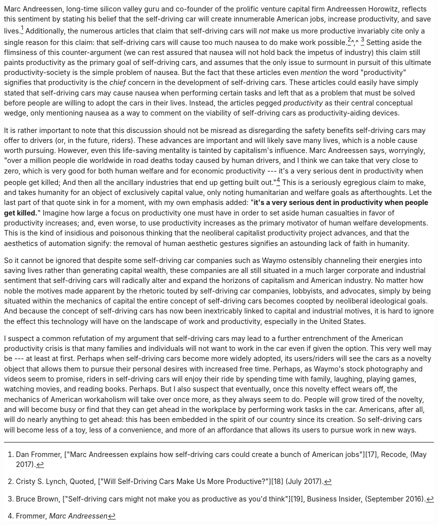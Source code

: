 Marc Andreessen, long-time silicon valley guru and co-founder of the prolific venture capital firm Andreessen Horowitz, reflects this sentiment by stating his belief that the self-driving car will create innumerable American jobs, increase productivity, and save lives.[^36] Additionally, the numerous articles that claim that self-driving cars will *not* make us more productive invariably cite only a single reason for this claim: that self-driving cars will cause too much nausea to do make work possible.[^37]^,^ [^38] Setting aside the flimsiness of this counter-argument (we can rest assured that nausea will not hold back the impetus of industry) this claim still paints productivity as the primary goal of self-driving cars, and assumes that the only issue to surmount in pursuit of this ultimate productivity-society is the simple problem of nausea. But the fact that these articles even *mention* the word "productivity" signifies that productivity is the *chief* concern in the development of self-driving cars. These articles could easily have simply stated that self-driving cars may cause nausea when performing certain tasks and left that as a problem that must be solved before people are willing to adopt the cars in their lives. Instead, the articles pegged *productivity* as their central conceptual wedge, only mentioning nausea as a way to comment on the viability of self-driving cars as productivity-aiding devices.

It is rather important to note that this discussion should not be misread as disregarding the safety benefits self-driving cars may offer to drivers (or, in the future, riders). These advances are important and will likely save many lives, which is a noble cause worth pursuing. However, even this life-saving mentality is tainted by capitalism's influence. Marc Andreessen says, worryingly, "over a million people die worldwide in road deaths today caused by human drivers, and I think we can take that very close to zero, which is very good for both human welfare and for economic productivity  ---  it's a very serious dent in productivity when people get killed; And then all the ancillary industries that end up getting built out."[^39] This is a seriously egregious claim to make, and takes humanity for an object of exclusively capital value, only noting humanitarian and welfare goals as afterthoughts. Let the last part of that quote sink in for a moment, with my own emphasis added: "**it's a very serious dent in productivity when people get killed.**" Imagine how large a focus on productivity one must have in order to set aside human casualties in favor of productivity increases; and, even worse, to use productivity increases as the primary motivator of human welfare developments. This is the kind of insidious and poisonous thinking that the neoliberal capitalist productivity project advances, and that the aesthetics of automation signify: the removal of human aesthetic gestures signifies an astounding lack of faith in humanity.

So it cannot be ignored that despite some self-driving car companies such as Waymo ostensibly channeling their energies into saving lives rather than generating capital wealth, these companies are all still situated in a much larger corporate and industrial sentiment that self-driving cars will radically alter and expand the horizons of capitalism and American industry. No matter how noble the motives made apparent by the rhetoric touted by self-driving car companies, lobbyists, and advocates, simply by being situated within the mechanics of capital the entire concept of self-driving cars becomes coopted by neoliberal ideological goals. And because the concept of self-driving cars has now been inextricably linked to capital and industrial motives, it is hard to ignore the effect this technology will have on the landscape of work and productivity, especially in the United States.

I suspect a common refutation of my argument that self-driving cars may lead to a further entrenchment of the American productivity crisis is that many families and individuals will not want to work in the car even if given the option. This very well may be --- at least at first. Perhaps when self-driving cars become more widely adopted, its users/riders will see the cars as a novelty object that allows them to pursue their personal desires with increased free time. Perhaps, as Waymo's stock photography and videos seem to promise, riders in self-driving cars will enjoy their ride by spending time with family, laughing, playing games, watching movies, and reading books. Perhaps. But I also suspect that eventually, once this novelty effect wears off, the mechanics of American workaholism will take over once more, as they always seem to do. People will grow tired of the novelty, and will become busy or find that they can get ahead in the workplace by performing work tasks in the car. Americans, after all, will do nearly anything to get ahead: this has been embedded in the spirit of our country since its creation. So self-driving cars will become less of a toy, less of a convenience, and more of an affordance that allows its users to pursue work in new ways.


[^1]:	John Maynard Keynes, *Essays in Persuasion* (New York: W.W. Norton & Co., 1963), pg. 358--373.
[^2]:	U.S. Bureau of Labor Statistics, [*Productivity and Costs by Industry: Selected Service-Providing Industries, 2016*][1], (May 2017).
[^3]:	Keynes, pg. 358--373.
[^4]:	U.S. Bureau of Labor Statistics, [*Productivity and Costs by Industry: Selected Service-Providing Industries, 2016*][2], (May 2017).
[^5]:	U.S. Bureau of Labor Statistics, [*Productivity and Costs, Third Quarter 2017, Revised*][3], (December 2017).
[^6]:	Keynes, pg. 358--373.
[^7]:	Tijana Milosevic, [*Workaholism in America: A European's Perspective*][4], The Huffington Post, (January 2011).
[^8]:	Ibid.
[^9]:	"National Income, 1929--32: Letter from the Acting Secretary of Commerce Transmitting in Response to Senate Resolution no. 220 (72D congress)." Senate, Document no. 124. (Washington: United States Government Printing Office, 1934).
[^10]:	Elizabeth Dickinson, [*GDP: a brief history*][5], Foreign Policy, (January 2011).
[^11]:	Binyamin Appelbaum, [*Trump Wants Faster Growth. The Fed Isn't So Sure.*][6], The New York Times, (March 2017).
[^12]:	Binyamin Appelbaum, [*Yellen Signals Shift From Stimulating Economy to Sustaining Growth*][7], The New York Times, (April 2017).
[^13]:	Ibid.
[^14]:	U.S. Bureau of Labor Statistics, [*Productivity and Costs, Third Quarter 2017, Revised*][8] (December 2017).
[^15]:	In this essay I will use the term "assistive technology" and "assistive work technology" (I use these interchangeably), but my definition differs from the widely used definition of the term. Rather than technology meant to assist people with disabilities, I use this term to mean technology that assists people in their jobs and lives by automating or catalyzing certain tasks and capacities. However, while my definition does differ from the widely accepted one, it is an extension of the mechanics established by traditional assistive technology --- there is certainly a direct correlation of forces between these two definitions.
[^16]:	Friedrich Nietzsche, *The Portable Nietzsche*, trans. Walter Kaufmann (Harmondsworth, Middlesex: Penguin Books, 1976), pg. 496--97.
[^17]:	Nietzsche's semiology is a semiology of *effects* --- it uses diagnosed observations of society and culture as semiotic representations, utilizing genealogy to etiologize these representations into their constitutive forces.
[^18]:	[Microsoft Flow][9]. Screenshot by author.
[^19]:	Keynes, pg. 358--373.
[^20]:	[IFTTT.com][10]
[^21]:	[Slack.com][11]
[^22]:	It should be noted that, rather than actually alleviating the painful state that catalyzed its existence, an automation product will more frequently entrench and worsen the painful state, only giving the *appearance* of alleviation rather than actually solving the problem at its origin.
[^23]:	*The Portable Nietzsche*, pg. 470.
[^24]:	Michel Foucault, *Power/Knowledge: Selected Interviews and Other Writings, 1972--1977*, ed. C. Gordon (New York: Pantheon Books, 1980), pg. 194--96.
[^25]:	While this section of the present essay is about aesthetics, since it is simply about one particular aesthetic moment, I will not be providing an explication of my broader view of the field of aesthetics, nor will I provide any definitions or frameworks describing the concept "beauty." When I use the word beauty in this essay, it will almost always be in quotations, and it can be assumed that by "beauty" I mean the globalized standards of "objective" beauty pushed by modernist and post-modernist art and design movements since the 20th century.
[^26]:	I say "pseudo-critical" mainly as a criticism of Bridle's writing and his organization of the discourse. The ideas behind The New Aesthetic are perhaps solid, but they remain disorganized and incapable of providing proper critique of that operational structures (social, political, and economic) that underpin the advent of digital aesthetics crystallizing in immanent spaces.
[^27]:	James Bridle, ["The New Aesthetic and its Politics"][12], Booktwo.org (2013).
[^28]:	George Wilhelm Friedrich Hegel, *Phenomenology of Spirit*, trans. Arnold V. Miller (Oxford: Oxford University Press, 1977).
[^29]:	I use digital and post-digital separately in this essay. Post-digital, for the uninitiated, is the present cultural age: one in which the digital has subsumed the immanent, and the fabric, grain, or material of digital space is almost indistinguishable from the material and grain of immanent space.
[^30]:	[Waymo self-driving car][13]. Digital image by Waymo.
[^31]:	Ibid.
[^32]:	[Exit International's "Sarco"][14]. Digital image. Vice.
[^33]:	These exceptions being the occasional advertisement or sponsored content injected between pieces of content in the feed.
[^34]:	Roisin Kiberd, ["Why 2016 Was the Year of the Algorithmic Timeline"][15], Motherboard, (December 2016).
[^35]:	[Waymo][16]. See also Figures 5 and 6.
[^36]:	Dan Frommer, ["Marc Andreessen explains how self-driving cars could create a bunch of American jobs"][17], Recode, (May 2017).
[^37]:	Cristy S. Lynch, Quoted, ["Will Self-Driving Cars Make Us More Productive?"][18] (July 2017).
[^38]:	Bruce Brown, ["Self-driving cars might not make you as productive as you'd think"][19], Business Insider, (September 2016).
[^39]:	Frommer, *Marc Andreessen*
[^40]:	Marjolein De Jong, ["A Doctor Built a Machine That Helps People Die"][20], trans. Mari Meyer. Tonic, (December 2017).
[1]:	https://www.bls.gov/news.release/prin2.nr0.htm
[2]:	https://www.bls.gov/news.release/prin2.nr0.htm
[3]:	https://www.bls.gov/news.release/prod2.nr0.htm
[4]:	https://www.huffingtonpost.com/tijana-milosevic/workaholism-america-europe%5C_b%5C_805975.html
[5]:	http://foreignpolicy.com/2011/01/03/gdp-a-brief-history/
[6]:	https://www.nytimes.com/2017/03/12/business/trump-fed-interest-rate.htmlv
[7]:	https://www.nytimes.com/2017/04/10/us/politics/yellen-economy-growth.html
[8]:	https://www.bls.gov/news.release/prod2.nr0.htm
[9]:	https://flow.microsoft.com/en-us/
[10]:	https://ifttt.com
[11]:	https://slack.com
[12]:	ttp://booktwo.org/notebook/new-aesthetic-politics/
[13]:	http://waymo.com/
[14]:	https://tonic.vice.com/en%5C_us/article/434yaj/a-doctor-built-a-machine-that-helps-people-die
[15]:	https://motherboard.vice.com/en%5C_us/article/bmvbaw/why--2016-was-the-year-of-the-algorithmic-timeline
[16]:	https://waymo.com/
[17]:	https://www.recode.net/2017/5/30/15693382/marc-andreessen-automation-jobs-code--2017
[18]:	https://www.thezebra.com/insurance-news/3903/will-self-driving-cars-make-us-more-productive/
[19]:	http://www.businessinsider.com/self-driving-cars-will-they-increase-productivity--2016--9
[20]:	https://tonic.vice.com/en%5C_us/article/434yaj/a-doctor-built-a-machine-that-helps-people-die